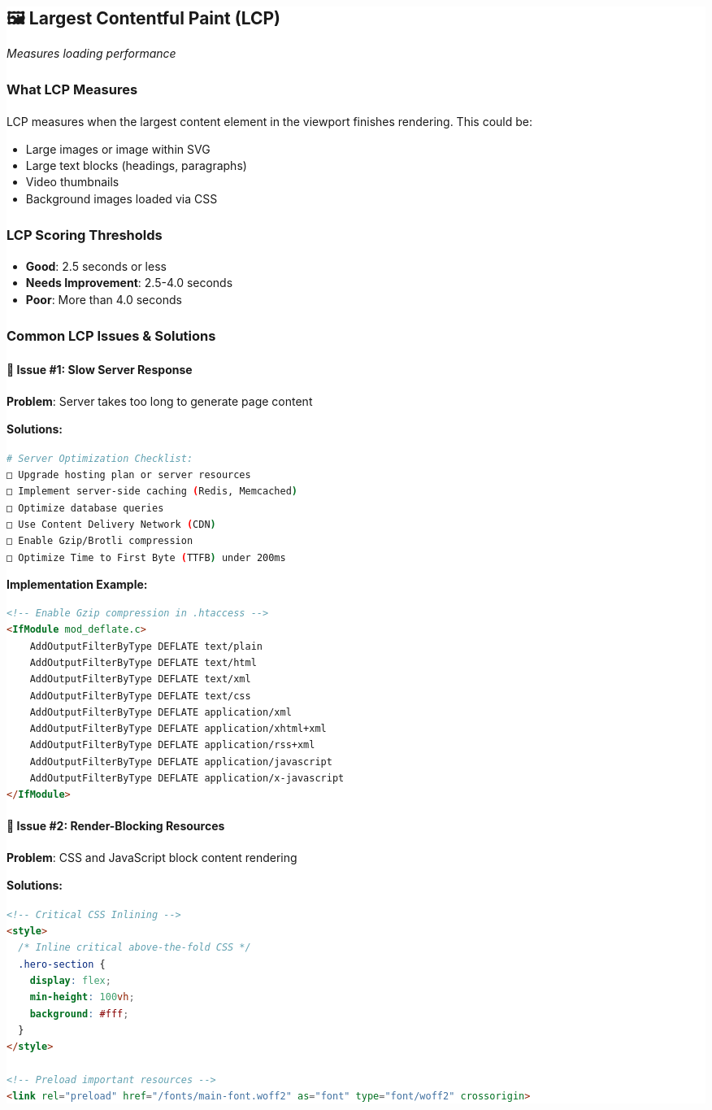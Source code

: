 
## 🖼️ **Largest Contentful Paint (LCP)**
*Measures loading performance*

### **What LCP Measures**
LCP measures when the largest content element in the viewport finishes rendering. This could be:
- Large images or image within SVG
- Large text blocks (headings, paragraphs)
- Video thumbnails
- Background images loaded via CSS

### **LCP Scoring Thresholds**
- **Good**: 2.5 seconds or less
- **Needs Improvement**: 2.5-4.0 seconds
- **Poor**: More than 4.0 seconds

### **Common LCP Issues & Solutions**

#### **🚨 Issue #1: Slow Server Response**
**Problem**: Server takes too long to generate page content

**Solutions:**
```bash
# Server Optimization Checklist:
□ Upgrade hosting plan or server resources
□ Implement server-side caching (Redis, Memcached)
□ Optimize database queries
□ Use Content Delivery Network (CDN)
□ Enable Gzip/Brotli compression
□ Optimize Time to First Byte (TTFB) under 200ms
```

**Implementation Example:**
```html
<!-- Enable Gzip compression in .htaccess -->
<IfModule mod_deflate.c>
    AddOutputFilterByType DEFLATE text/plain
    AddOutputFilterByType DEFLATE text/html
    AddOutputFilterByType DEFLATE text/xml
    AddOutputFilterByType DEFLATE text/css
    AddOutputFilterByType DEFLATE application/xml
    AddOutputFilterByType DEFLATE application/xhtml+xml
    AddOutputFilterByType DEFLATE application/rss+xml
    AddOutputFilterByType DEFLATE application/javascript
    AddOutputFilterByType DEFLATE application/x-javascript
</IfModule>
```

#### **🚨 Issue #2: Render-Blocking Resources**
**Problem**: CSS and JavaScript block content rendering

**Solutions:**
```html
<!-- Critical CSS Inlining -->
<style>
  /* Inline critical above-the-fold CSS */
  .hero-section {
    display: flex;
    min-height: 100vh;
    background: #fff;
  }
</style>

<!-- Preload important resources -->
<link rel="preload" href="/fonts/main-font.woff2" as="font" type="font/woff2" crossorigin>
```